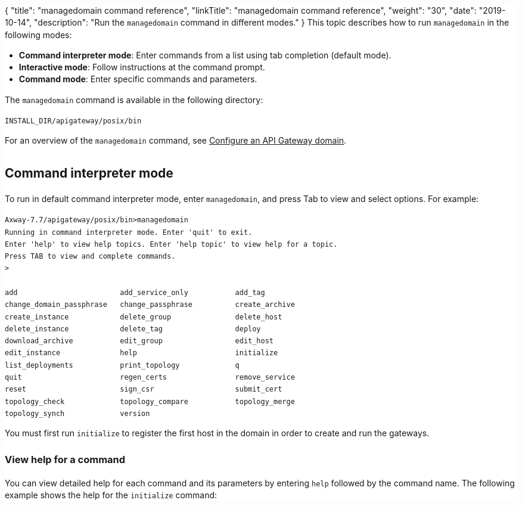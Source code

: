 {
"title": "managedomain command reference",
  "linkTitle": "managedomain command reference",
  "weight": "30",
  "date": "2019-10-14",
  "description": "Run the `managedomain` command in different modes."
}
This topic describes how to run `managedomain` in the following modes:

* **Command interpreter mode**: Enter commands from a list using tab completion (default mode).
* **Interactive mode**: Follow instructions at the command prompt.
* **Command mode**: Enter specific commands and parameters.

The `managedomain` command is available in the following directory:

```
INSTALL_DIR/apigateway/posix/bin
```

For an overview of the `managedomain` command, see [Configure an API Gateway domain](/docs/apim_administration/apigtw_admin/makegateway).

## Command interpreter mode

To run in default command interpreter mode, enter `managedomain`, and press Tab to view and select options. For example:

```
Axway-7.7/apigateway/posix/bin>managedomain
Running in command interpreter mode. Enter 'quit' to exit.
Enter 'help' to view help topics. Enter 'help topic' to view help for a topic.
Press TAB to view and complete commands.
>

add                        add_service_only           add_tag
change_domain_passphrase   change_passphrase          create_archive
create_instance            delete_group               delete_host
delete_instance            delete_tag                 deploy
download_archive           edit_group                 edit_host
edit_instance              help                       initialize
list_deployments           print_topology             q
quit                       regen_certs                remove_service
reset                      sign_csr                   submit_cert
topology_check             topology_compare           topology_merge
topology_synch             version
```

You must first run `initialize` to register the first host in the domain in order to create and run the gateways.

### View help for a command

You can view detailed help for each command and its parameters by entering `help` followed by the command name. The following example shows the help for the `initialize` command:
